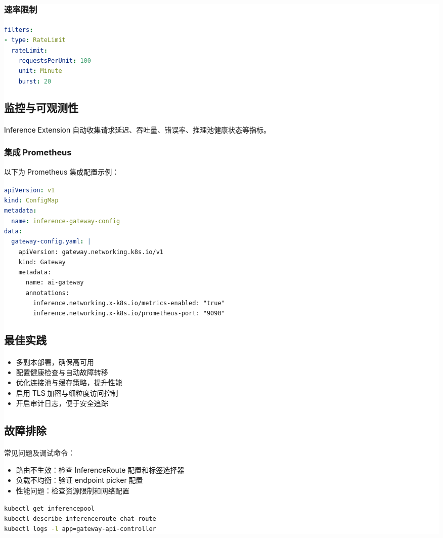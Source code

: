 ### 速率限制

```yaml
filters:
- type: RateLimit
  rateLimit:
    requestsPerUnit: 100
    unit: Minute
    burst: 20
```

## 监控与可观测性

Inference Extension 自动收集请求延迟、吞吐量、错误率、推理池健康状态等指标。

### 集成 Prometheus

以下为 Prometheus 集成配置示例：

```yaml
apiVersion: v1
kind: ConfigMap
metadata:
  name: inference-gateway-config
data:
  gateway-config.yaml: |
    apiVersion: gateway.networking.k8s.io/v1
    kind: Gateway
    metadata:
      name: ai-gateway
      annotations:
        inference.networking.x-k8s.io/metrics-enabled: "true"
        inference.networking.x-k8s.io/prometheus-port: "9090"
```

## 最佳实践

- 多副本部署，确保高可用
- 配置健康检查与自动故障转移
- 优化连接池与缓存策略，提升性能
- 启用 TLS 加密与细粒度访问控制
- 开启审计日志，便于安全追踪

## 故障排除

常见问题及调试命令：

- 路由不生效：检查 InferenceRoute 配置和标签选择器
- 负载不均衡：验证 endpoint picker 配置
- 性能问题：检查资源限制和网络配置

```bash
kubectl get inferencepool
kubectl describe inferenceroute chat-route
kubectl logs -l app=gateway-api-controller
```
